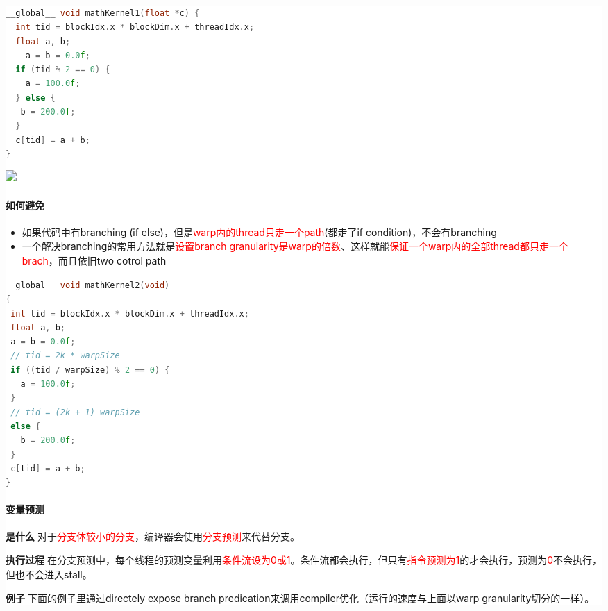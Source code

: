    ```cpp
   __global__ void mathKernel1(float *c) {
     int tid = blockIdx.x * blockDim.x + threadIdx.x; 
     float a, b;
       a = b = 0.0f;
     if (tid % 2 == 0) { 
       a = 100.0f;
     } else {
      b = 200.0f;
     }
     c[tid] = a + b; 
   }
   ```
   ![](https://p3-juejin.byteimg.com/tos-cn-i-k3u1fbpfcp/c3b3bb01a0bb4e888c99e500c20eb2e1~tplv-k3u1fbpfcp-zoom-in-crop-mark:4536:0:0:0.awebp?)




#### 如何避免
   * 如果代码中有branching (if else)，但是<font color = red>warp内的thread只走一个path</font>(都走了if condition)，不会有branching
   * 一个解决branching的常用方法就是<font color = red>设置branch granularity是warp的倍数</font>、这样就能<font color = red>保证一个warp内的全部thread都只走一个brach</font>，而且依旧two cotrol path

   ```cpp
   __global__ void mathKernel2(void) 
   {
    int tid = blockIdx.x * blockDim.x + threadIdx.x; 
    float a, b;
    a = b = 0.0f;
    // tid = 2k * warpSize
    if ((tid / warpSize) % 2 == 0) { 
      a = 100.0f;
    }
    // tid = (2k + 1) warpSize
    else {
      b = 200.0f;
    }
    c[tid] = a + b; 
   }
   ```



#### 变量预测
   **是什么**
    对于<font color = red>分支体较小的分支</font>，编译器会使用<font color = red>分支预测</font>来代替分支。

   **执行过程**
    在分支预测中，每个线程的预测变量利用<font color = red>条件流设为0或1</font>。条件流都会执行，但只有<font color = red>指令预测为1</font>的才会执行，预测为<font color = red>0</font>不会执行，但也不会进入stall。

   **例子**
    下面的例子里通过directely expose branch predication来调用compiler优化（运行的速度与上面以warp granularity切分的一样）。
